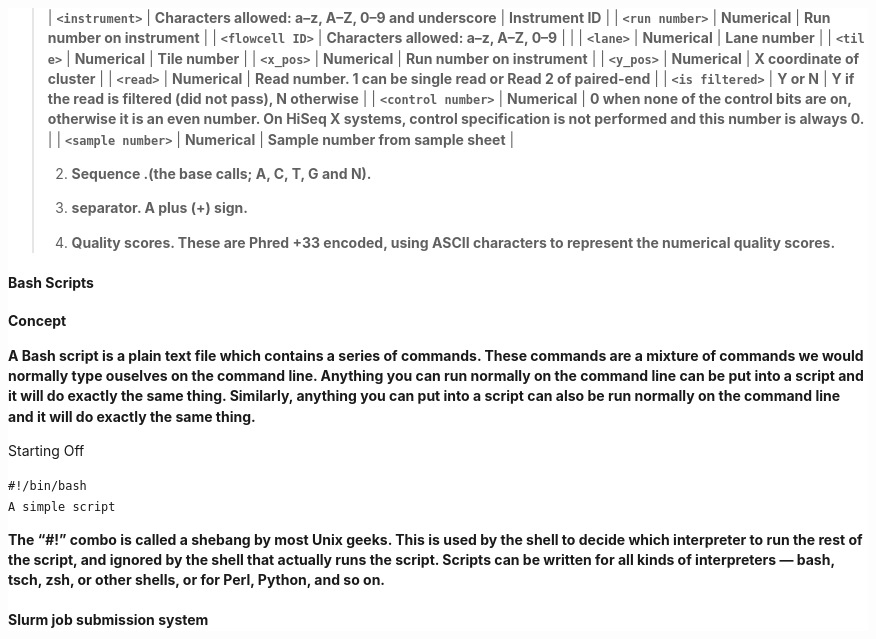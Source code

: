 >    | **`<instrument>`**     | **Characters allowed: a–z, A–Z, 0–9 and underscore** | **Instrument ID**                                            |
>    | **`<run number>`**     | **Numerical**                                        | **Run number on instrument**                                 |
>    | **`<flowcell ID>`**    | **Characters allowed: a–z, A–Z, 0–9**                |                                                              |
>    | **`<lane>`**           | **Numerical**                                        | **Lane number**                                              |
>    | **`<tile>`**           | **Numerical**                                        | **Tile number**                                              |
>    | **`<x_pos>`**          | **Numerical**                                        | **Run number on instrument**                                 |
>    | **`<y_pos>`**          | **Numerical**                                        | **X coordinate of cluster**                                  |
>    | **`<read>`**           | **Numerical**                                        | **Read number. 1 can be single read or Read 2 of paired-end** |
>    | **`<is filtered>`**    | **Y or N**                                           | **Y if the read is filtered (did not pass), N otherwise**    |
>    | **`<control number>`** | **Numerical**                                        | **0 when none of the control bits are on, otherwise it is an even number. On HiSeq X systems, control specification is not performed and this number is always 0.** |
>    | **`<sample number>`**  | **Numerical**                                        | **Sample number from sample sheet**                          |
>
> 2. **Sequence .(the base calls; A, C, T, G and N).**
>
> 3. **separator. A plus (+) sign.**
>
> 4. **Quality scores. These are Phred +33 encoded, using ASCII characters to represent the numerical quality scores.**

#### **Bash Scripts**

**Concept**

**A Bash script is a plain text file which contains a series of commands. These commands are a mixture of commands we would normally type ouselves on the command line. Anything you can run normally on the command line can be put into a script and it will do exactly the same thing. Similarly, anything you can put into a script can also be run normally on the command line and it will do exactly the same thing.**

Starting Off 

```
#!/bin/bash
A simple script
```

**The “#!” combo is called a shebang by most Unix geeks. This is used by the shell to decide which interpreter to run the rest of the script, and ignored by the shell that actually runs the script. Scripts can be written for all kinds of interpreters — bash, tsch, zsh, or other shells, or for Perl, Python, and so on.**

#### **Slurm job submission system**
